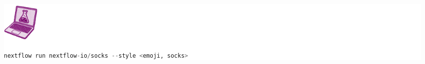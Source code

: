 <img src="../../images/laptop.png" width=70>


```python
nextflow run nextflow-io/socks --style <emoji, socks>
```
